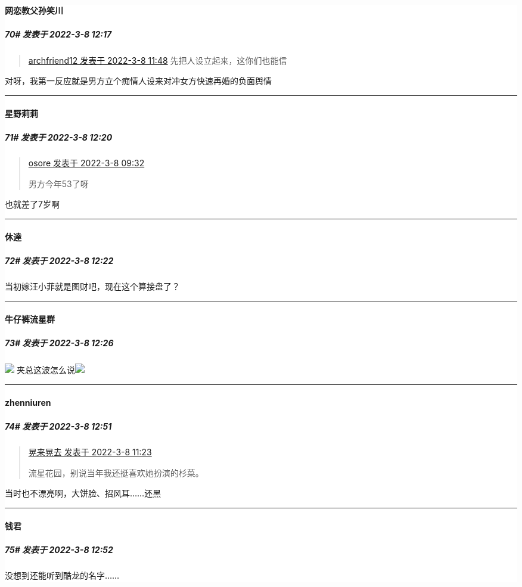 ####  网恋教父孙笑川  
##### 70#       发表于 2022-3-8 12:17

<blockquote><a href="httphttps://bbs.saraba1st.com/2b/forum.php?mod=redirect&amp;goto=findpost&amp;pid=54961357&amp;ptid=2056595" target="_blank">archfriend12 发表于 2022-3-8 11:48</a>
先把人设立起来，这你们也能信</blockquote>
对呀，我第一反应就是男方立个痴情人设来对冲女方快速再婚的负面舆情

*****

####  星野莉莉  
##### 71#       发表于 2022-3-8 12:20

<blockquote><a href="httphttps://bbs.saraba1st.com/2b/forum.php?mod=redirect&amp;goto=findpost&amp;pid=54959398&amp;ptid=2056595" target="_blank">osore 发表于 2022-3-8 09:32</a>

男方今年53了呀</blockquote>
也就差了7岁啊

*****

####  休達  
##### 72#       发表于 2022-3-8 12:22

当初嫁汪小菲就是图财吧，现在这个算接盘了？

*****

####  牛仔裤流星群  
##### 73#       发表于 2022-3-8 12:26

<img src="https://p.sda1.dev/5/4cfc8f3cd2efc65a10e48cdc0253f525/img-1646713245590db10073add206374320e2e5e345c9ee0.jpg" referrerpolicy="no-referrer">
夹总这波怎么说<img src="https://static.saraba1st.com/image/smiley/face2017/067.png" referrerpolicy="no-referrer">



*****

####  zhenniuren  
##### 74#       发表于 2022-3-8 12:51

<blockquote><a href="httphttps://bbs.saraba1st.com/2b/forum.php?mod=redirect&amp;goto=findpost&amp;pid=54961016&amp;ptid=2056595" target="_blank">晃来晃去 发表于 2022-3-8 11:23</a>

流星花园，别说当年我还挺喜欢她扮演的杉菜。</blockquote>
当时也不漂亮啊，大饼脸、招风耳……还黑

*****

####  钱君  
##### 75#       发表于 2022-3-8 12:52

没想到还能听到酷龙的名字……
